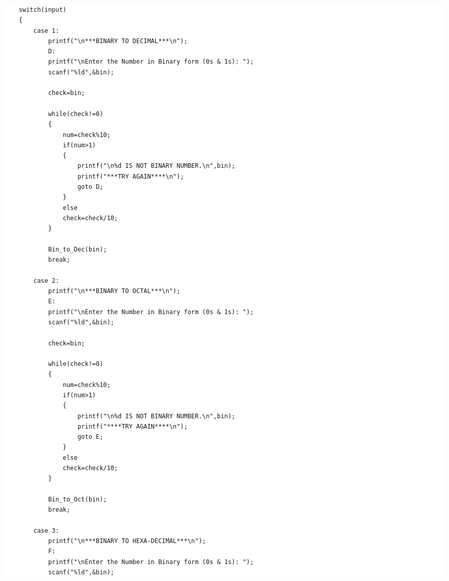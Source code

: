         switch(input)
        {
            case 1:
                printf("\n***BINARY TO DECIMAL***\n");
                D:
                printf("\nEnter the Number in Binary form (0s & 1s): ");
                scanf("%ld",&bin);

                check=bin;

                while(check!=0)
                {
                    num=check%10;
                    if(num>1)
                    {
                        printf("\n%d IS NOT BINARY NUMBER.\n",bin);
                        printf("***TRY AGAIN****\n");
                        goto D;
                    }
                    else
                    check=check/10;
                }

                Bin_to_Dec(bin);
                break;

            case 2:
                printf("\n***BINARY TO OCTAL***\n");
                E:
                printf("\nEnter the Number in Binary form (0s & 1s): ");
                scanf("%ld",&bin);

                check=bin;

                while(check!=0)
                {
                    num=check%10;
                    if(num>1)
                    {
                        printf("\n%d IS NOT BINARY NUMBER.\n",bin);
                        printf("****TRY AGAIN****\n");
                        goto E;
                    }
                    else
                    check=check/10;
                }

                Bin_to_Oct(bin);
                break;

            case 3:
                printf("\n***BINARY TO HEXA-DECIMAL***\n");
                F:
                printf("\nEnter the Number in Binary form (0s & 1s): ");
                scanf("%ld",&bin);
